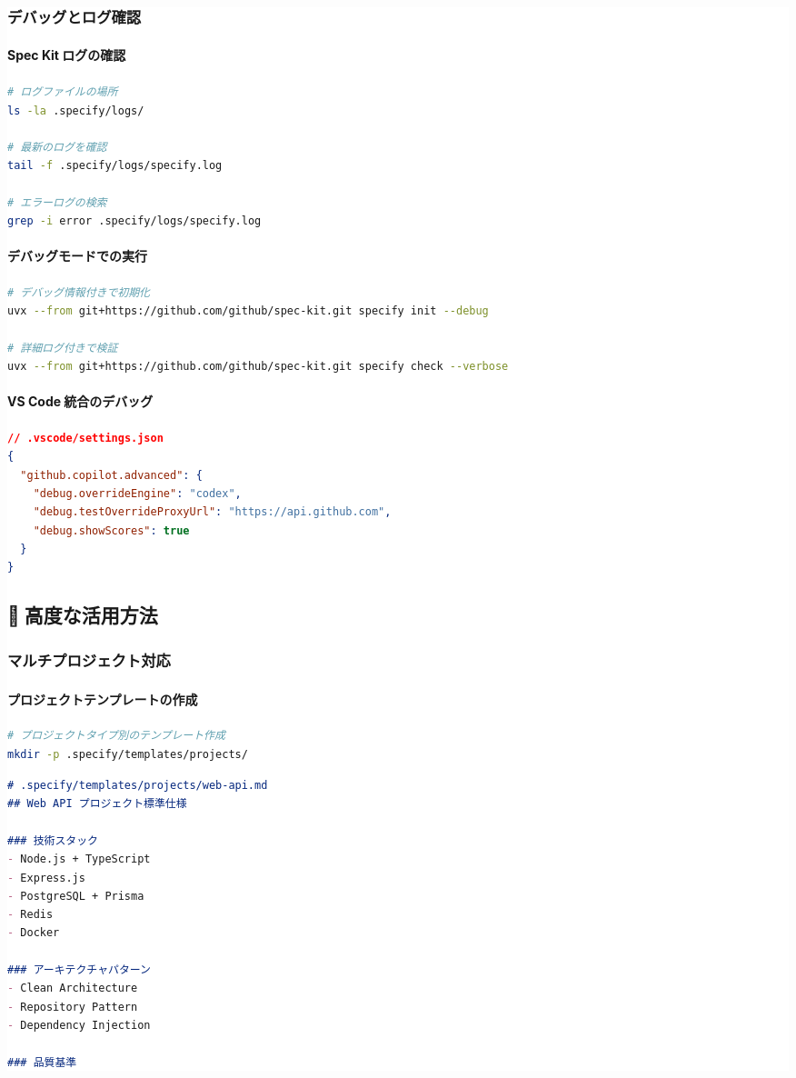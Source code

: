 ### デバッグとログ確認

#### Spec Kit ログの確認

```bash
# ログファイルの場所
ls -la .specify/logs/

# 最新のログを確認
tail -f .specify/logs/specify.log

# エラーログの検索
grep -i error .specify/logs/specify.log
```

#### デバッグモードでの実行

```bash
# デバッグ情報付きで初期化
uvx --from git+https://github.com/github/spec-kit.git specify init --debug

# 詳細ログ付きで検証
uvx --from git+https://github.com/github/spec-kit.git specify check --verbose
```

#### VS Code 統合のデバッグ

```json
// .vscode/settings.json
{
  "github.copilot.advanced": {
    "debug.overrideEngine": "codex",
    "debug.testOverrideProxyUrl": "https://api.github.com",
    "debug.showScores": true
  }
}
```

## 🚀 高度な活用方法

### マルチプロジェクト対応

#### プロジェクトテンプレートの作成

```bash
# プロジェクトタイプ別のテンプレート作成
mkdir -p .specify/templates/projects/
```

```markdown
# .specify/templates/projects/web-api.md
## Web API プロジェクト標準仕様

### 技術スタック
- Node.js + TypeScript
- Express.js
- PostgreSQL + Prisma
- Redis
- Docker

### アーキテクチャパターン
- Clean Architecture
- Repository Pattern
- Dependency Injection

### 品質基準
```